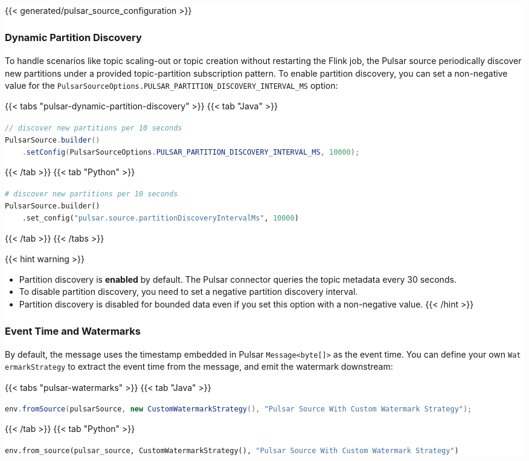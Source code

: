 {{< generated/pulsar_source_configuration >}}

### Dynamic Partition Discovery

To handle scenarios like topic scaling-out or topic creation without restarting the Flink
job, the Pulsar source periodically discover new partitions under a provided
topic-partition subscription pattern. To enable partition discovery, you can set a non-negative value for
the `PulsarSourceOptions.PULSAR_PARTITION_DISCOVERY_INTERVAL_MS` option:

{{< tabs "pulsar-dynamic-partition-discovery" >}}
{{< tab "Java" >}}

```java
// discover new partitions per 10 seconds
PulsarSource.builder()
    .setConfig(PulsarSourceOptions.PULSAR_PARTITION_DISCOVERY_INTERVAL_MS, 10000);
```

{{< /tab >}}
{{< tab "Python" >}}

```python
# discover new partitions per 10 seconds
PulsarSource.builder()
    .set_config("pulsar.source.partitionDiscoveryIntervalMs", 10000)
```

{{< /tab >}}
{{< /tabs >}}

{{< hint warning >}}
- Partition discovery is **enabled** by default. The Pulsar connector queries the topic metadata every 30 seconds.
- To disable partition discovery, you need to set a negative partition discovery interval.
- Partition discovery is disabled for bounded data even if you set this option with a non-negative value.
{{< /hint >}}

### Event Time and Watermarks

By default, the message uses the timestamp embedded in Pulsar `Message<byte[]>` as the event time.
You can define your own `WatermarkStrategy` to extract the event time from the message,
and emit the watermark downstream:

{{< tabs "pulsar-watermarks" >}}
{{< tab "Java" >}}

```java
env.fromSource(pulsarSource, new CustomWatermarkStrategy(), "Pulsar Source With Custom Watermark Strategy");
```

{{< /tab >}}
{{< tab "Python" >}}

```python
env.from_source(pulsar_source, CustomWatermarkStrategy(), "Pulsar Source With Custom Watermark Strategy")
```
